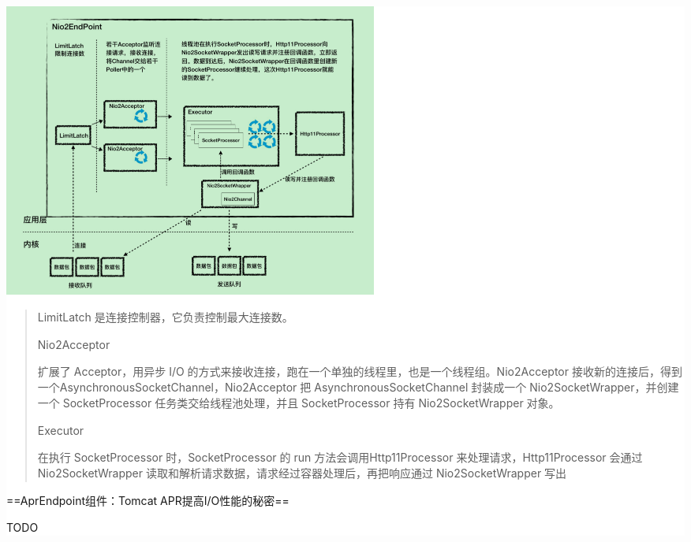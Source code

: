 <img src="img/image-20230511223614378.png" alt="image-20230511223614378" style="zoom:50%;" />

> LimitLatch 是连接控制器，它负责控制最大连接数。
>
> Nio2Acceptor 
>
> 扩展了 Acceptor，用异步 I/O 的方式来接收连接，跑在一个单独的线程里，也是一个线程组。Nio2Acceptor 接收新的连接后，得到一个AsynchronousSocketChannel，Nio2Acceptor 把 AsynchronousSocketChannel 封装成一个 Nio2SocketWrapper，并创建一个 SocketProcessor 任务类交给线程池处理，并且 SocketProcessor 持有 Nio2SocketWrapper 对象。
>
> Executor 
>
> 在执行 SocketProcessor 时，SocketProcessor 的 run 方法会调用Http11Processor 来处理请求，Http11Processor 会通过 Nio2SocketWrapper 读取和解析请求数据，请求经过容器处理后，再把响应通过 Nio2SocketWrapper 写出

==AprEndpoint组件：Tomcat APR提高I/O性能的秘密==

TODO
